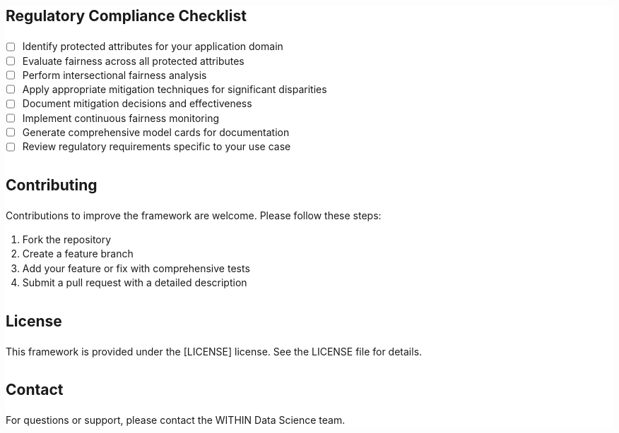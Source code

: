 ## Regulatory Compliance Checklist

- [ ] Identify protected attributes for your application domain
- [ ] Evaluate fairness across all protected attributes
- [ ] Perform intersectional fairness analysis
- [ ] Apply appropriate mitigation techniques for significant disparities
- [ ] Document mitigation decisions and effectiveness
- [ ] Implement continuous fairness monitoring
- [ ] Generate comprehensive model cards for documentation
- [ ] Review regulatory requirements specific to your use case

## Contributing

Contributions to improve the framework are welcome. Please follow these steps:

1. Fork the repository
2. Create a feature branch
3. Add your feature or fix with comprehensive tests
4. Submit a pull request with a detailed description

## License

This framework is provided under the [LICENSE] license. See the LICENSE file for details.

## Contact

For questions or support, please contact the WITHIN Data Science team. 